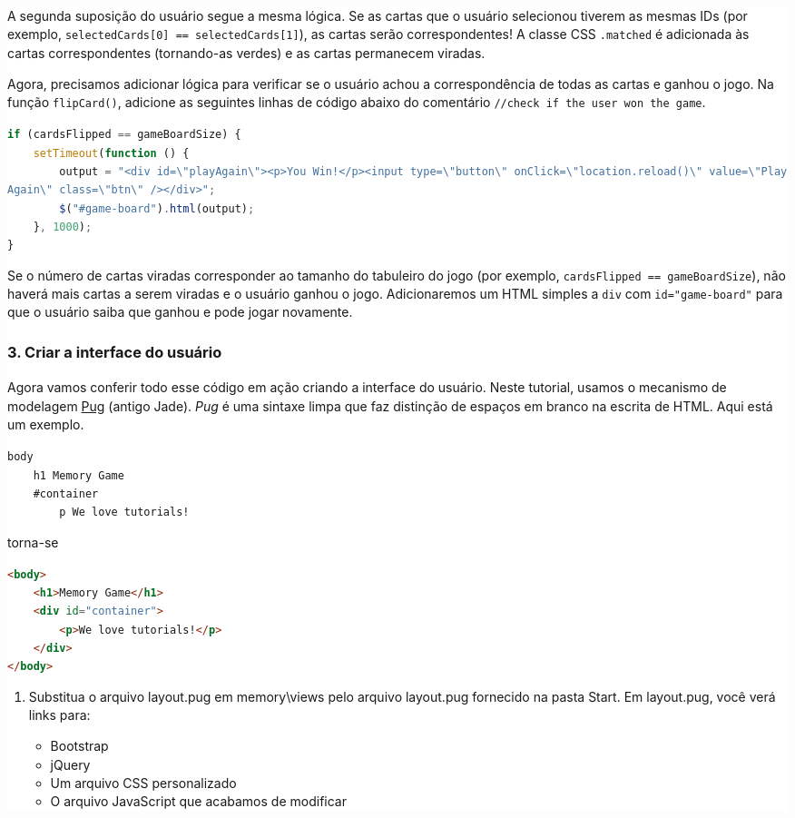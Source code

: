 A segunda suposição do usuário segue a mesma lógica. Se as cartas que o usuário selecionou tiverem as mesmas IDs (por exemplo, `selectedCards[0] == selectedCards[1]`), as cartas serão correspondentes! A classe CSS `.matched` é adicionada às cartas correspondentes (tornando-as verdes) e as cartas permanecem viradas.

Agora, precisamos adicionar lógica para verificar se o usuário achou a correspondência de todas as cartas e ganhou o jogo. Na função `flipCard()`, adicione as seguintes linhas de código abaixo do comentário `//check if the user won the game`. 

``` javascript
if (cardsFlipped == gameBoardSize) {
    setTimeout(function () {
        output = "<div id=\"playAgain\"><p>You Win!</p><input type=\"button\" onClick=\"location.reload()\" value=\"Play Again\" class=\"btn\" /></div>";
        $("#game-board").html(output);
    }, 1000);
}   
```

Se o número de cartas viradas corresponder ao tamanho do tabuleiro do jogo (por exemplo, `cardsFlipped == gameBoardSize`), não haverá mais cartas a serem viradas e o usuário ganhou o jogo. Adicionaremos um HTML simples a `div` com `id="game-board"` para que o usuário saiba que ganhou e pode jogar novamente.  

### <a name="3-create-the-user-interface"></a>3. Criar a interface do usuário 
Agora vamos conferir todo esse código em ação criando a interface do usuário. Neste tutorial, usamos o mecanismo de modelagem [Pug](https://pugjs.org/) (antigo Jade).  *Pug* é uma sintaxe limpa que faz distinção de espaços em branco na escrita de HTML. Aqui está um exemplo. 

```
body
    h1 Memory Game
    #container
        p We love tutorials!
```

torna-se

``` html
<body>
    <h1>Memory Game</h1>
    <div id="container">
        <p>We love tutorials!</p>
    </div>
</body>
```


1. Substitua o arquivo layout.pug em memory\views pelo arquivo layout.pug fornecido na pasta Start. Em layout.pug, você verá links para:

    * Bootstrap
    * jQuery
    * Um arquivo CSS personalizado
    * O arquivo JavaScript que acabamos de modificar
